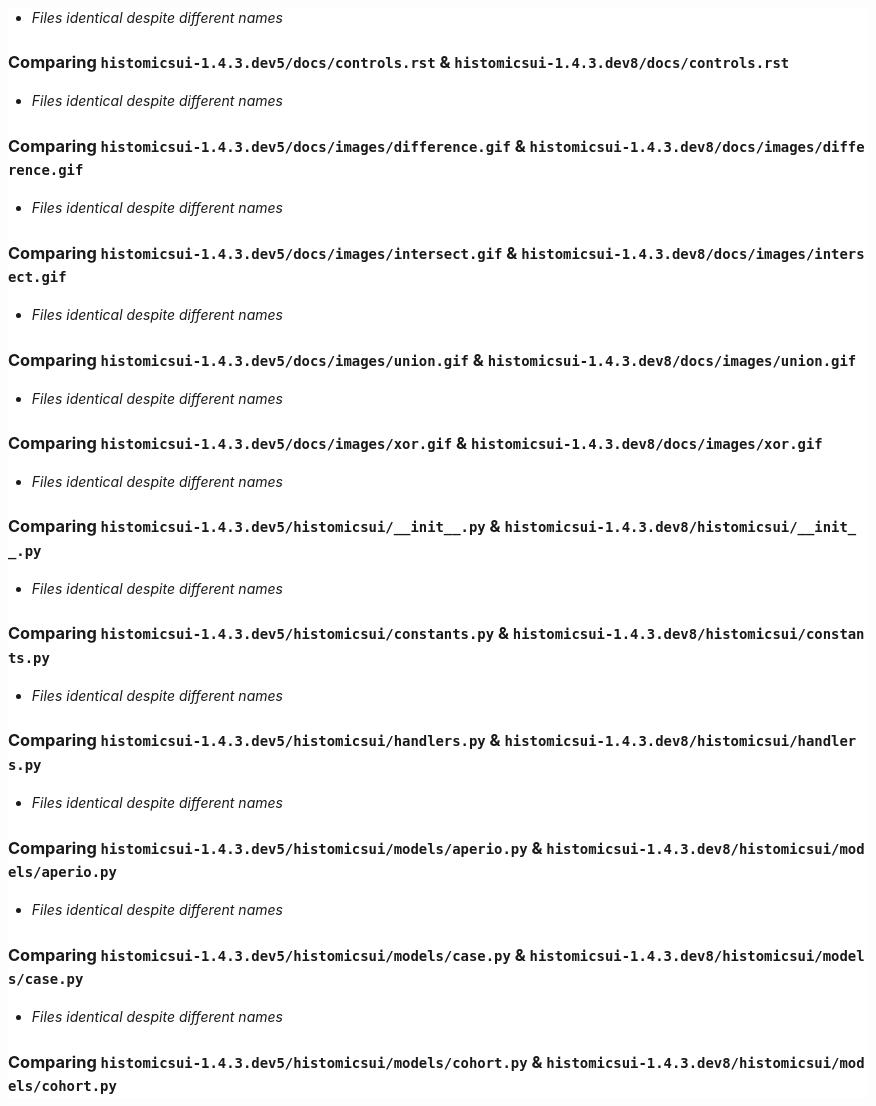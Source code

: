  * *Files identical despite different names*

### Comparing `histomicsui-1.4.3.dev5/docs/controls.rst` & `histomicsui-1.4.3.dev8/docs/controls.rst`

 * *Files identical despite different names*

### Comparing `histomicsui-1.4.3.dev5/docs/images/difference.gif` & `histomicsui-1.4.3.dev8/docs/images/difference.gif`

 * *Files identical despite different names*

### Comparing `histomicsui-1.4.3.dev5/docs/images/intersect.gif` & `histomicsui-1.4.3.dev8/docs/images/intersect.gif`

 * *Files identical despite different names*

### Comparing `histomicsui-1.4.3.dev5/docs/images/union.gif` & `histomicsui-1.4.3.dev8/docs/images/union.gif`

 * *Files identical despite different names*

### Comparing `histomicsui-1.4.3.dev5/docs/images/xor.gif` & `histomicsui-1.4.3.dev8/docs/images/xor.gif`

 * *Files identical despite different names*

### Comparing `histomicsui-1.4.3.dev5/histomicsui/__init__.py` & `histomicsui-1.4.3.dev8/histomicsui/__init__.py`

 * *Files identical despite different names*

### Comparing `histomicsui-1.4.3.dev5/histomicsui/constants.py` & `histomicsui-1.4.3.dev8/histomicsui/constants.py`

 * *Files identical despite different names*

### Comparing `histomicsui-1.4.3.dev5/histomicsui/handlers.py` & `histomicsui-1.4.3.dev8/histomicsui/handlers.py`

 * *Files identical despite different names*

### Comparing `histomicsui-1.4.3.dev5/histomicsui/models/aperio.py` & `histomicsui-1.4.3.dev8/histomicsui/models/aperio.py`

 * *Files identical despite different names*

### Comparing `histomicsui-1.4.3.dev5/histomicsui/models/case.py` & `histomicsui-1.4.3.dev8/histomicsui/models/case.py`

 * *Files identical despite different names*

### Comparing `histomicsui-1.4.3.dev5/histomicsui/models/cohort.py` & `histomicsui-1.4.3.dev8/histomicsui/models/cohort.py`
